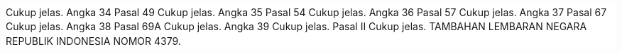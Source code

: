 Cukup jelas. Angka 34
Pasal 49
Cukup jelas. Angka 35
Pasal 54
Cukup jelas. Angka 36
Pasal 57
Cukup jelas. Angka 37
Pasal 67
Cukup jelas. Angka 38
Pasal 69A
Cukup jelas. Angka 39 Cukup jelas. Pasal II Cukup jelas. TAMBAHAN LEMBARAN NEGARA REPUBLIK INDONESIA NOMOR 4379.